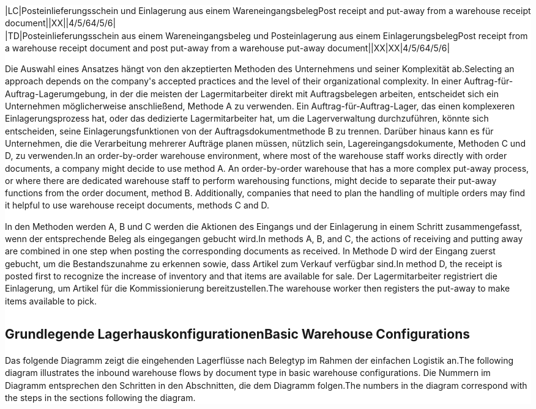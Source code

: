 |<span data-ttu-id="9bb39-137">L</span><span class="sxs-lookup"><span data-stu-id="9bb39-137">C</span></span>|<span data-ttu-id="9bb39-138">Posteinlieferungsschein und Einlagerung aus einem Wareneingangsbeleg</span><span class="sxs-lookup"><span data-stu-id="9bb39-138">Post receipt and put-away from a warehouse receipt document</span></span>||<span data-ttu-id="9bb39-139">X</span><span class="sxs-lookup"><span data-stu-id="9bb39-139">X</span></span>||<span data-ttu-id="9bb39-140">4/5/6</span><span class="sxs-lookup"><span data-stu-id="9bb39-140">4/5/6</span></span>|  
|<span data-ttu-id="9bb39-141">T</span><span class="sxs-lookup"><span data-stu-id="9bb39-141">D</span></span>|<span data-ttu-id="9bb39-142">Posteinlieferungsschein aus einem Wareneingangsbeleg und Posteinlagerung aus einem Einlagerungsbeleg</span><span class="sxs-lookup"><span data-stu-id="9bb39-142">Post receipt from a warehouse receipt document and post put-away from a warehouse put-away document</span></span>||<span data-ttu-id="9bb39-143">X</span><span class="sxs-lookup"><span data-stu-id="9bb39-143">X</span></span>|<span data-ttu-id="9bb39-144">X</span><span class="sxs-lookup"><span data-stu-id="9bb39-144">X</span></span>|<span data-ttu-id="9bb39-145">4/5/6</span><span class="sxs-lookup"><span data-stu-id="9bb39-145">4/5/6</span></span>|  

<span data-ttu-id="9bb39-146">Die Auswahl eines Ansatzes hängt von den akzeptierten Methoden des Unternehmens und seiner Komplexität ab.</span><span class="sxs-lookup"><span data-stu-id="9bb39-146">Selecting an approach depends on the company's accepted practices and the level of their organizational complexity.</span></span> <span data-ttu-id="9bb39-147">In einer Auftrag-für-Auftrag-Lagerumgebung, in der die meisten der Lagermitarbeiter direkt mit Auftragsbelegen arbeiten, entscheidet sich ein Unternehmen möglicherweise anschließend, Methode A zu verwenden. Ein Auftrag-für-Auftrag-Lager, das einen komplexeren Einlagerungsprozess hat, oder das dedizierte Lagermitarbeiter hat, um die Lagerverwaltung durchzuführen, könnte sich entscheiden, seine Einlagerungsfunktionen von der Auftragsdokumentmethode B zu trennen. Darüber hinaus kann es für Unternehmen, die die Verarbeitung mehrerer Aufträge planen müssen, nützlich sein, Lagereingangsdokumente, Methoden C und D, zu verwenden.</span><span class="sxs-lookup"><span data-stu-id="9bb39-147">In an order-by-order warehouse environment, where most of the warehouse staff works directly with order documents, a company might decide to use method A. An order-by-order warehouse that has a more complex put-away process, or where there are dedicated warehouse staff to perform warehousing functions, might decide to separate their put-away functions from the order document, method B. Additionally, companies that need to plan the handling of multiple orders may find it helpful to use warehouse receipt documents, methods C and D.</span></span>  

<span data-ttu-id="9bb39-148">In den Methoden werden A, B und C werden die Aktionen des Eingangs und der Einlagerung in einem Schritt zusammengefasst, wenn der entsprechende Beleg als eingegangen gebucht wird.</span><span class="sxs-lookup"><span data-stu-id="9bb39-148">In methods A, B, and C, the actions of receiving and putting away are combined in one step when posting the corresponding documents as received.</span></span> <span data-ttu-id="9bb39-149">In Methode D wird der Eingang zuerst gebucht, um die Bestandszunahme zu erkennen sowie, dass Artikel zum Verkauf verfügbar sind.</span><span class="sxs-lookup"><span data-stu-id="9bb39-149">In method D, the receipt is posted first to recognize the increase of inventory and that items are available for sale.</span></span> <span data-ttu-id="9bb39-150">Der Lagermitarbeiter registriert die Einlagerung, um Artikel für die Kommissionierung bereitzustellen.</span><span class="sxs-lookup"><span data-stu-id="9bb39-150">The warehouse worker then registers the put-away to make items available to pick.</span></span>  

## <a name="basic-warehouse-configurations"></a><span data-ttu-id="9bb39-151">Grundlegende Lagerhauskonfigurationen</span><span class="sxs-lookup"><span data-stu-id="9bb39-151">Basic Warehouse Configurations</span></span>  
<span data-ttu-id="9bb39-152">Das folgende Diagramm zeigt die eingehenden Lagerflüsse nach Belegtyp im Rahmen der einfachen Logistik an.</span><span class="sxs-lookup"><span data-stu-id="9bb39-152">The following diagram illustrates the inbound warehouse flows by document type in basic warehouse configurations.</span></span> <span data-ttu-id="9bb39-153">Die Nummern im Diagramm entsprechen den Schritten in den Abschnitten, die dem Diagramm folgen.</span><span class="sxs-lookup"><span data-stu-id="9bb39-153">The numbers in the diagram correspond with the steps in the sections following the diagram.</span></span>  
